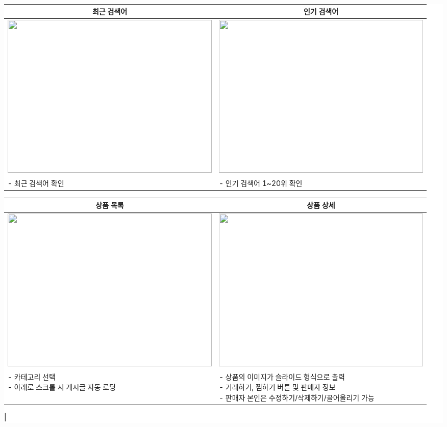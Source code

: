 |최근 검색어|인기 검색어|
|------|------|
|<img src="https://github.com/user-attachments/assets/55c1ee20-209f-4ed6-9cf1-f8307c130cc2"  width="400" height="300"/>|<img src="https://github.com/user-attachments/assets/c720475e-1593-43e5-82f4-31952df56875"  width="400" height="300"/>|
|- 최근 검색어 확인|- 인기 검색어 1~20위 확인|

|상품 목록|상품 상세|
|------|------|
|<img src="https://github.com/user-attachments/assets/12da34f9-a662-44ea-a0b8-d7a1c8be7069"  width="400" height="300"/>|<img src="https://github.com/user-attachments/assets/daabd340-8ef4-4a44-88bd-7d46d993792f"  width="400" height="300"/>|
|- 카테고리 선택 <br>- 아래로 스크롤 시 게시글 자동 로딩|- 상품의 이미지가 슬라이드 형식으로 출력<br>- 거래하기, 찜하기 버튼 및 판매자 정보<br>- 판매자 본인은 수정하기/삭제하기/끌어올리기 가능

|
